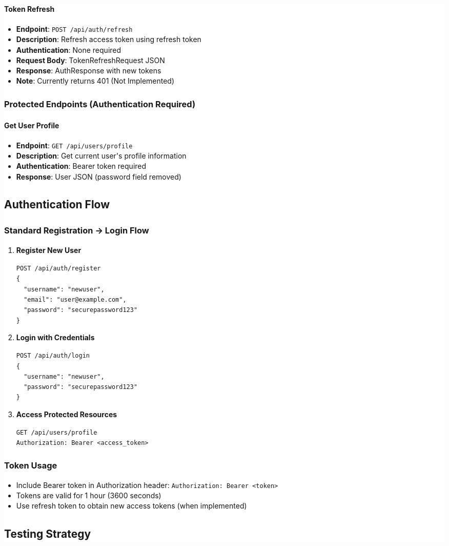 #### Token Refresh
- **Endpoint**: `POST /api/auth/refresh`
- **Description**: Refresh access token using refresh token
- **Authentication**: None required
- **Request Body**: TokenRefreshRequest JSON
- **Response**: AuthResponse with new tokens
- **Note**: Currently returns 401 (Not Implemented)

### Protected Endpoints (Authentication Required)

#### Get User Profile
- **Endpoint**: `GET /api/users/profile`
- **Description**: Get current user's profile information
- **Authentication**: Bearer token required
- **Response**: User JSON (password field removed)

## Authentication Flow

### Standard Registration → Login Flow
1. **Register New User**
   ```
   POST /api/auth/register
   {
     "username": "newuser",
     "email": "user@example.com",
     "password": "securepassword123"
   }
   ```

2. **Login with Credentials**
   ```
   POST /api/auth/login
   {
     "username": "newuser",
     "password": "securepassword123"
   }
   ```

3. **Access Protected Resources**
   ```
   GET /api/users/profile
   Authorization: Bearer <access_token>
   ```

### Token Usage
- Include Bearer token in Authorization header: `Authorization: Bearer <token>`
- Tokens are valid for 1 hour (3600 seconds)
- Use refresh token to obtain new access tokens (when implemented)

## Testing Strategy
